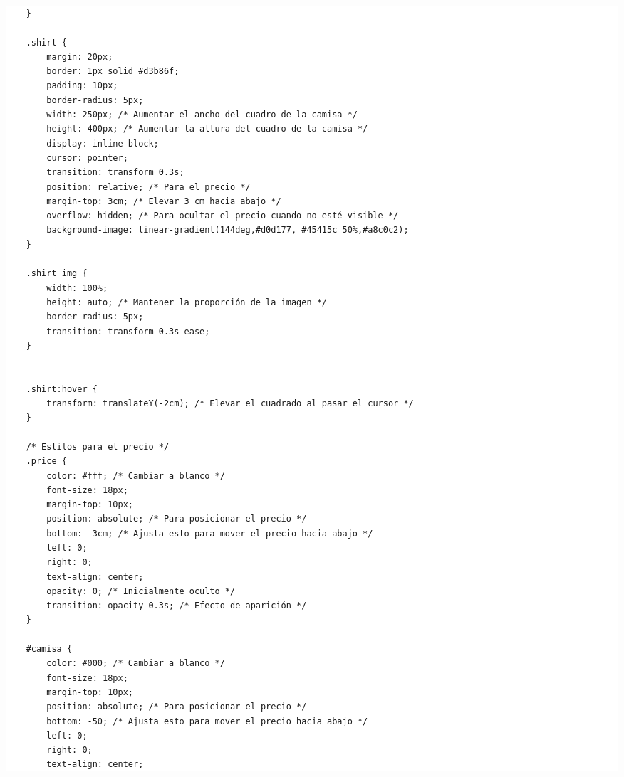        }

        .shirt {
            margin: 20px;
            border: 1px solid #d3b86f;
            padding: 10px;
            border-radius: 5px;
            width: 250px; /* Aumentar el ancho del cuadro de la camisa */
            height: 400px; /* Aumentar la altura del cuadro de la camisa */
            display: inline-block;
            cursor: pointer;
            transition: transform 0.3s;
            position: relative; /* Para el precio */
            margin-top: 3cm; /* Elevar 3 cm hacia abajo */
            overflow: hidden; /* Para ocultar el precio cuando no esté visible */
            background-image: linear-gradient(144deg,#d0d177, #45415c 50%,#a8c0c2);
        }

        .shirt img {
            width: 100%;
            height: auto; /* Mantener la proporción de la imagen */
            border-radius: 5px;
            transition: transform 0.3s ease; 
        }

        
        .shirt:hover {
            transform: translateY(-2cm); /* Elevar el cuadrado al pasar el cursor */
        }

        /* Estilos para el precio */
        .price {
            color: #fff; /* Cambiar a blanco */
            font-size: 18px;
            margin-top: 10px;
            position: absolute; /* Para posicionar el precio */
            bottom: -3cm; /* Ajusta esto para mover el precio hacia abajo */
            left: 0;
            right: 0;
            text-align: center;
            opacity: 0; /* Inicialmente oculto */
            transition: opacity 0.3s; /* Efecto de aparición */
        }
        
        #camisa {
            color: #000; /* Cambiar a blanco */
            font-size: 18px;
            margin-top: 10px;
            position: absolute; /* Para posicionar el precio */
            bottom: -50; /* Ajusta esto para mover el precio hacia abajo */
            left: 0;
            right: 0;
            text-align: center;
    
